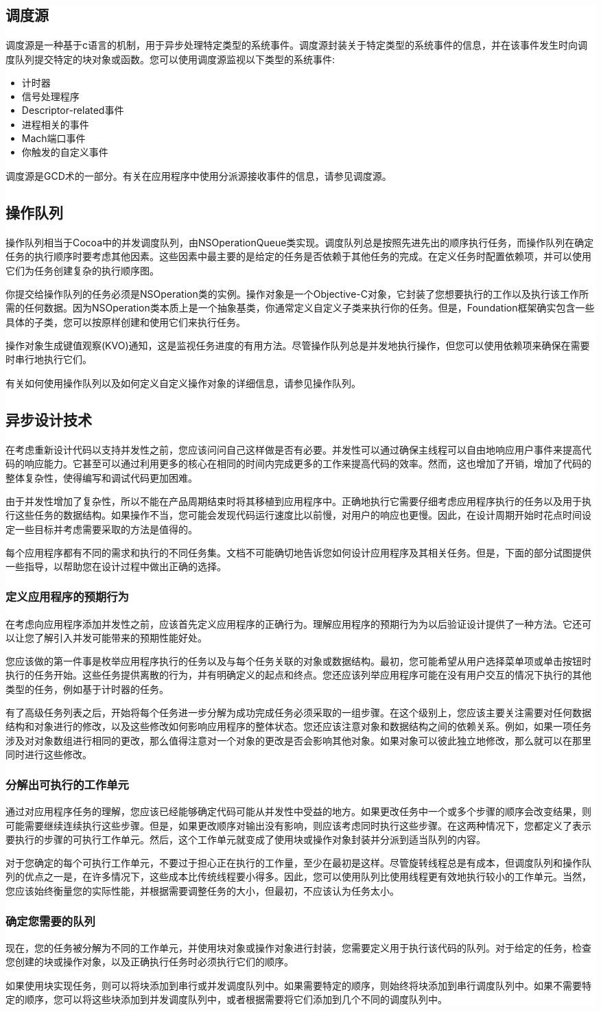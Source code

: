 ## 调度源
调度源是一种基于c语言的机制，用于异步处理特定类型的系统事件。调度源封装关于特定类型的系统事件的信息，并在该事件发生时向调度队列提交特定的块对象或函数。您可以使用调度源监视以下类型的系统事件:
* 计时器
* 信号处理程序
* Descriptor-related事件
* 进程相关的事件
* Mach端口事件
* 你触发的自定义事件

调度源是GCD术的一部分。有关在应用程序中使用分派源接收事件的信息，请参见调度源。
 
## 操作队列
操作队列相当于Cocoa中的并发调度队列，由NSOperationQueue类实现。调度队列总是按照先进先出的顺序执行任务，而操作队列在确定任务的执行顺序时要考虑其他因素。这些因素中最主要的是给定的任务是否依赖于其他任务的完成。在定义任务时配置依赖项，并可以使用它们为任务创建复杂的执行顺序图。

你提交给操作队列的任务必须是NSOperation类的实例。操作对象是一个Objective-C对象，它封装了您想要执行的工作以及执行该工作所需的任何数据。因为NSOperation类本质上是一个抽象基类，你通常定义自定义子类来执行你的任务。但是，Foundation框架确实包含一些具体的子类，您可以按原样创建和使用它们来执行任务。

操作对象生成键值观察(KVO)通知，这是监视任务进度的有用方法。尽管操作队列总是并发地执行操作，但您可以使用依赖项来确保在需要时串行地执行它们。

有关如何使用操作队列以及如何定义自定义操作对象的详细信息，请参见操作队列。
 
## 异步设计技术
在考虑重新设计代码以支持并发性之前，您应该问问自己这样做是否有必要。并发性可以通过确保主线程可以自由地响应用户事件来提高代码的响应能力。它甚至可以通过利用更多的核心在相同的时间内完成更多的工作来提高代码的效率。然而，这也增加了开销，增加了代码的整体复杂性，使得编写和调试代码更加困难。

由于并发性增加了复杂性，所以不能在产品周期结束时将其移植到应用程序中。正确地执行它需要仔细考虑应用程序执行的任务以及用于执行这些任务的数据结构。如果操作不当，您可能会发现代码运行速度比以前慢，对用户的响应也更慢。因此，在设计周期开始时花点时间设定一些目标并考虑需要采取的方法是值得的。

每个应用程序都有不同的需求和执行的不同任务集。文档不可能确切地告诉您如何设计应用程序及其相关任务。但是，下面的部分试图提供一些指导，以帮助您在设计过程中做出正确的选择。
 
### 定义应用程序的预期行为
在考虑向应用程序添加并发性之前，应该首先定义应用程序的正确行为。理解应用程序的预期行为为以后验证设计提供了一种方法。它还可以让您了解引入并发可能带来的预期性能好处。

您应该做的第一件事是枚举应用程序执行的任务以及与每个任务关联的对象或数据结构。最初，您可能希望从用户选择菜单项或单击按钮时执行的任务开始。这些任务提供离散的行为，并有明确定义的起点和终点。您还应该列举应用程序可能在没有用户交互的情况下执行的其他类型的任务，例如基于计时器的任务。

有了高级任务列表之后，开始将每个任务进一步分解为成功完成任务必须采取的一组步骤。在这个级别上，您应该主要关注需要对任何数据结构和对象进行的修改，以及这些修改如何影响应用程序的整体状态。您还应该注意对象和数据结构之间的依赖关系。例如，如果一项任务涉及对对象数组进行相同的更改，那么值得注意对一个对象的更改是否会影响其他对象。如果对象可以彼此独立地修改，那么就可以在那里同时进行这些修改。
 
### 分解出可执行的工作单元
通过对应用程序任务的理解，您应该已经能够确定代码可能从并发性中受益的地方。如果更改任务中一个或多个步骤的顺序会改变结果，则可能需要继续连续执行这些步骤。但是，如果更改顺序对输出没有影响，则应该考虑同时执行这些步骤。在这两种情况下，您都定义了表示要执行的步骤的可执行工作单元。然后，这个工作单元就变成了使用块或操作对象封装并分派到适当队列的内容。

对于您确定的每个可执行工作单元，不要过于担心正在执行的工作量，至少在最初是这样。尽管旋转线程总是有成本，但调度队列和操作队列的优点之一是，在许多情况下，这些成本比传统线程要小得多。因此，您可以使用队列比使用线程更有效地执行较小的工作单元。当然，您应该始终衡量您的实际性能，并根据需要调整任务的大小，但最初，不应该认为任务太小。
 
### 确定您需要的队列
现在，您的任务被分解为不同的工作单元，并使用块对象或操作对象进行封装，您需要定义用于执行该代码的队列。对于给定的任务，检查您创建的块或操作对象，以及正确执行任务时必须执行它们的顺序。

如果使用块实现任务，则可以将块添加到串行或并发调度队列中。如果需要特定的顺序，则始终将块添加到串行调度队列中。如果不需要特定的顺序，您可以将这些块添加到并发调度队列中，或者根据需要将它们添加到几个不同的调度队列中。

